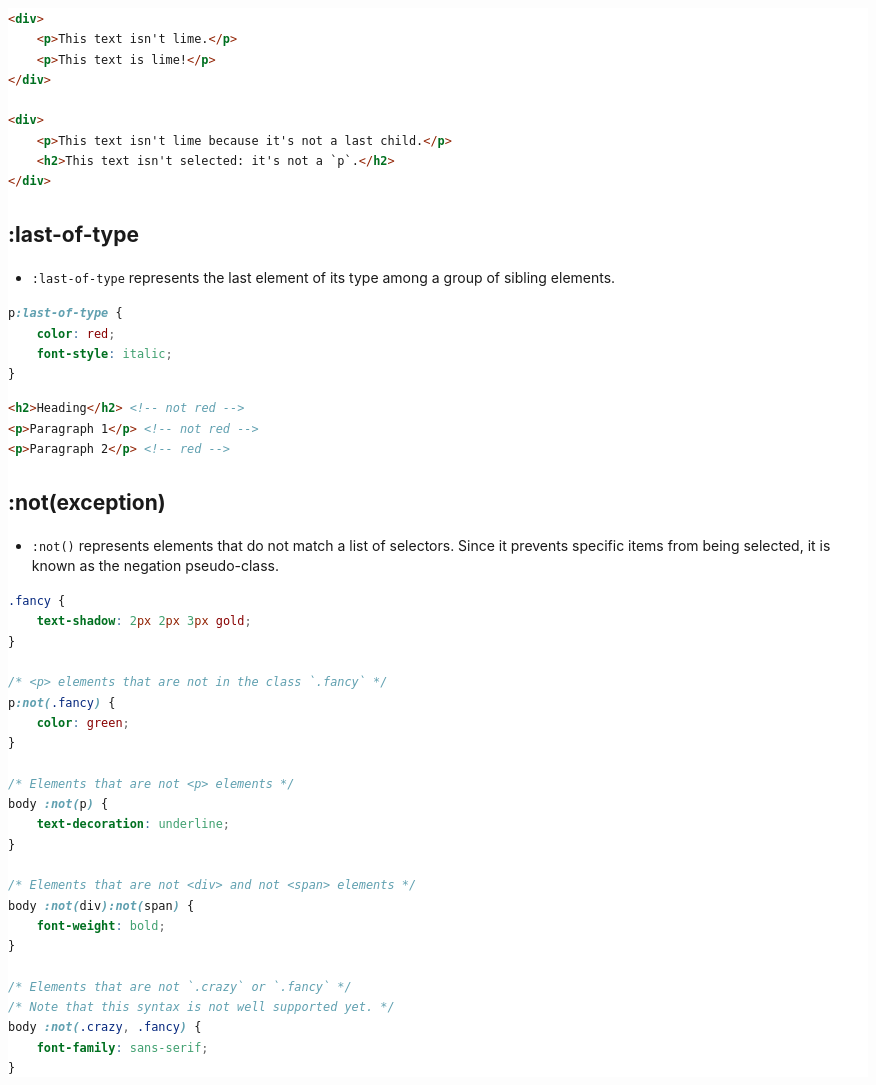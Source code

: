 ```HTML
<div>
    <p>This text isn't lime.</p>
    <p>This text is lime!</p>
</div>

<div>
    <p>This text isn't lime because it's not a last child.</p>
    <h2>This text isn't selected: it's not a `p`.</h2>
</div>
```

## :last-of-type
* `:last-of-type` represents the last element of its type among a group of sibling elements.

```CSS
p:last-of-type {
    color: red;
    font-style: italic;
}
```

```HTML
<h2>Heading</h2> <!-- not red -->
<p>Paragraph 1</p> <!-- not red -->
<p>Paragraph 2</p> <!-- red -->
```

## :not(exception)
* `:not()` represents elements that do not match a list of selectors. Since it prevents specific items from being selected, it is known as the negation pseudo-class.

```CSS
.fancy {
    text-shadow: 2px 2px 3px gold;
}

/* <p> elements that are not in the class `.fancy` */
p:not(.fancy) {
    color: green;
}

/* Elements that are not <p> elements */
body :not(p) {
    text-decoration: underline;
}

/* Elements that are not <div> and not <span> elements */
body :not(div):not(span) {
    font-weight: bold;
}

/* Elements that are not `.crazy` or `.fancy` */
/* Note that this syntax is not well supported yet. */
body :not(.crazy, .fancy) {
    font-family: sans-serif;
}
```
